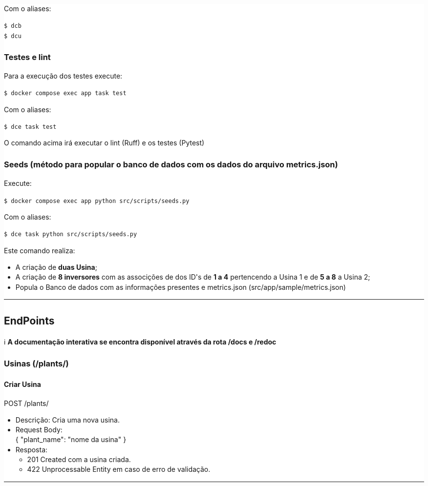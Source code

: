 Com o aliases:
```sh
$ dcb
$ dcu
```

### Testes e lint

Para a execução dos testes execute:

```sh
$ docker compose exec app task test
```

Com o aliases:
```sh
$ dce task test
```

O comando acima irá executar o lint (Ruff)
e os testes (Pytest)

### Seeds (método para popular o banco de dados com os dados do arquivo metrics.json)

Execute:

```sh
$ docker compose exec app python src/scripts/seeds.py
```

Com o aliases:
```sh
$ dce task python src/scripts/seeds.py
```


Este comando realiza:
- A criação de **duas Usina**;
- A criação de **8 inversores** com as associções de dos ID's de **1 a 4** pertencendo a Usina 1 e de **5 a 8** a Usina 2;
- Popula o Banco de dados com as informações presentes e metrics.json (src/app/sample/metrics.json)

---

## EndPoints

ℹ️
**A documentação interativa se encontra disponível através da rota /docs e /redoc**

### Usinas (/plants/)

#### Criar Usina  
POST /plants/  
- Descrição: Cria uma nova usina.  
- Request Body:  
  {
    "plant_name": "nome da usina"
  }  
- Resposta:  
  - 201 Created com a usina criada.  
  - 422 Unprocessable Entity em caso de erro de validação.

---